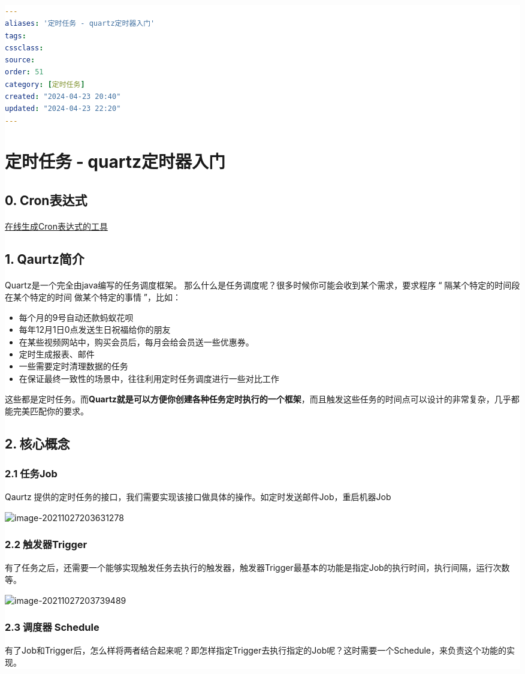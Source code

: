 ```yaml
---
aliases: '定时任务 - quartz定时器入门'
tags: 
cssclass:
source:
order: 51
category: [定时任务]
created: "2024-04-23 20:40"
updated: "2024-04-23 22:20"
---
```


# 定时任务 - quartz定时器入门

## 0. Cron表达式

[在线生成Cron表达式的工具](http://cron.qqe2.com/ )

## 1. Qaurtz简介

Quartz是一个完全由java编写的任务调度框架。
那么什么是任务调度呢？很多时候你可能会收到某个需求，要求程序 “ 隔某个特定的时间段 在某个特定的时间 做某个特定的事情 ”，比如：

- 每个月的9号自动还款蚂蚁花呗
- 每年12月1日0点发送生日祝福给你的朋友
- 在某些视频网站中，购买会员后，每月会给会员送一些优惠券。
- 定时生成报表、邮件
- 一些需要定时清理数据的任务
- 在保证最终一致性的场景中，往往利用定时任务调度进行一些对比工作

这些都是定时任务。而**Quartz就是可以方便你创建各种任务定时执行的一个框架**，而且触发这些任务的时间点可以设计的非常复杂，几乎都能完美匹配你的要求。

## 2. 核心概念

### 2.1 任务Job

Qaurtz 提供的定时任务的接口，我们需要实现该接口做具体的操作。如定时发送邮件Job，重启机器Job

![image-20211027203631278](https://raw.gitmirror.com/MrJackC/PicGoImages/main/other/202404232219496.png)

### 2.2 触发器Trigger

有了任务之后，还需要一个能够实现触发任务去执行的触发器，触发器Trigger最基本的功能是指定Job的执行时间，执行间隔，运行次数等。

![image-20211027203739489](https://raw.gitmirror.com/MrJackC/PicGoImages/main/other/202404232219546.png)

### 2.3 调度器 Schedule

有了Job和Trigger后，怎么样将两者结合起来呢？即怎样指定Trigger去执行指定的Job呢？这时需要一个Schedule，来负责这个功能的实现。
